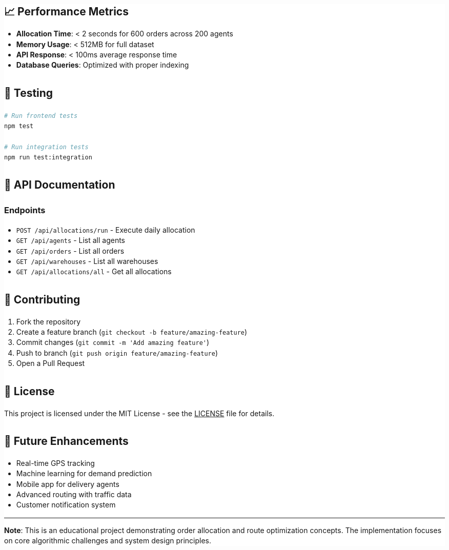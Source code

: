 ## 📈 Performance Metrics

- **Allocation Time**: < 2 seconds for 600 orders across 200 agents
- **Memory Usage**: < 512MB for full dataset
- **API Response**: < 100ms average response time
- **Database Queries**: Optimized with proper indexing

## 🧪 Testing

```bash
# Run frontend tests
npm test

# Run integration tests
npm run test:integration
```

## 📝 API Documentation

### Endpoints

- `POST /api/allocations/run` - Execute daily allocation
- `GET /api/agents` - List all agents
- `GET /api/orders` - List all orders
- `GET /api/warehouses` - List all warehouses
- `GET /api/allocations/all` - Get all allocations

## 🤝 Contributing

1. Fork the repository
2. Create a feature branch (`git checkout -b feature/amazing-feature`)
3. Commit changes (`git commit -m 'Add amazing feature'`)
4. Push to branch (`git push origin feature/amazing-feature`)
5. Open a Pull Request

## 📄 License

This project is licensed under the MIT License - see the [LICENSE](LICENSE) file for details.

## 🎯 Future Enhancements

- Real-time GPS tracking
- Machine learning for demand prediction
- Mobile app for delivery agents
- Advanced routing with traffic data
- Customer notification system

---

**Note**: This is an educational project demonstrating order allocation and route optimization concepts. The implementation focuses on core algorithmic challenges and system design principles.

